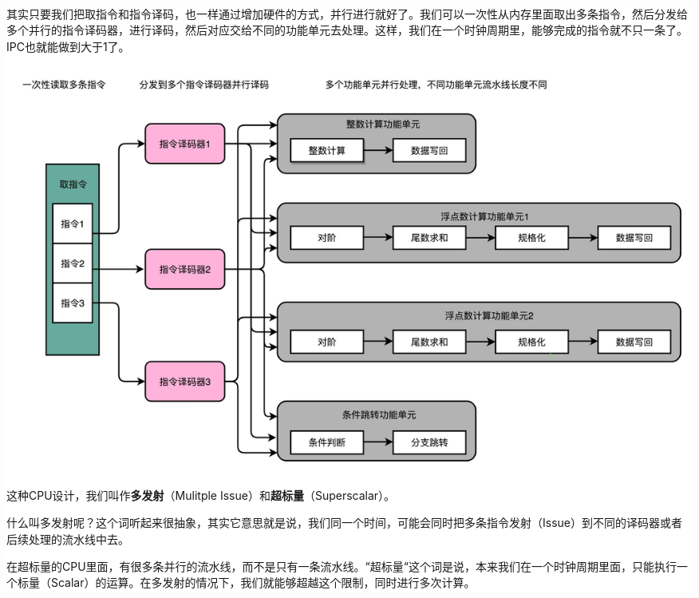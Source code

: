 其实只要我们把取指令和指令译码，也一样通过增加硬件的方式，并行进行就好了。我们可以一次性从内存里面取出多条指令，然后分发给多个并行的指令译码器，进行译码，然后对应交给不同的功能单元去处理。这样，我们在一个时钟周期里，能够完成的指令就不只一条了。IPC也就能做到大于1了。

![](./httpsstatic001geekbangorgresourceimage853285f15ec667d09fd2d368822904029b32.jpeg)

这种CPU设计，我们叫作**多发射**（Mulitple Issue）和**超标量**（Superscalar）。

什么叫多发射呢？这个词听起来很抽象，其实它意思就是说，我们同一个时间，可能会同时把多条指令发射（Issue）到不同的译码器或者后续处理的流水线中去。

在超标量的CPU里面，有很多条并行的流水线，而不是只有一条流水线。“超标量“这个词是说，本来我们在一个时钟周期里面，只能执行一个标量（Scalar）的运算。在多发射的情况下，我们就能够超越这个限制，同时进行多次计算。
